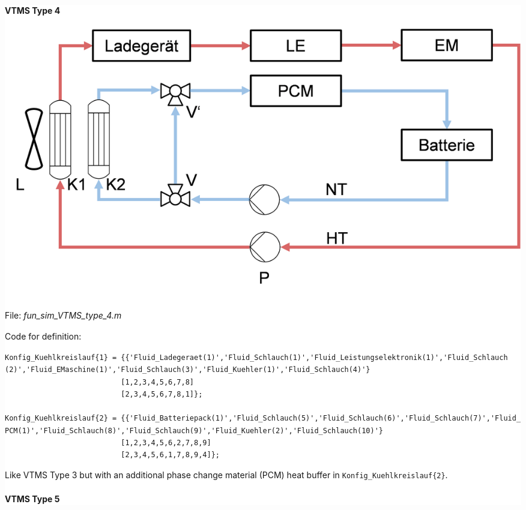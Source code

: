#### VTMS Type 4

![Structure of VTMS Type 4](/pics/VTMS_type_4.png)

File: *fun_sim_VTMS_type_4.m*

Code for definition: 

    Konfig_Kuehlkreislauf{1} = {{'Fluid_Ladegeraet(1)','Fluid_Schlauch(1)','Fluid_Leistungselektronik(1)','Fluid_Schlauch(2)','Fluid_EMaschine(1)','Fluid_Schlauch(3)','Fluid_Kuehler(1)','Fluid_Schlauch(4)'}
                               [1,2,3,4,5,6,7,8]
                               [2,3,4,5,6,7,8,1]};

    Konfig_Kuehlkreislauf{2} = {{'Fluid_Batteriepack(1)','Fluid_Schlauch(5)','Fluid_Schlauch(6)','Fluid_Schlauch(7)','Fluid_PCM(1)','Fluid_Schlauch(8)','Fluid_Schlauch(9)','Fluid_Kuehler(2)','Fluid_Schlauch(10)'}
                               [1,2,3,4,5,6,2,7,8,9]
                               [2,3,4,5,6,1,7,8,9,4]};   

Like VTMS Type 3 but with an additional phase change material (PCM) heat buffer in `Konfig_Kuehlkreislauf{2}`.

#### VTMS Type 5
